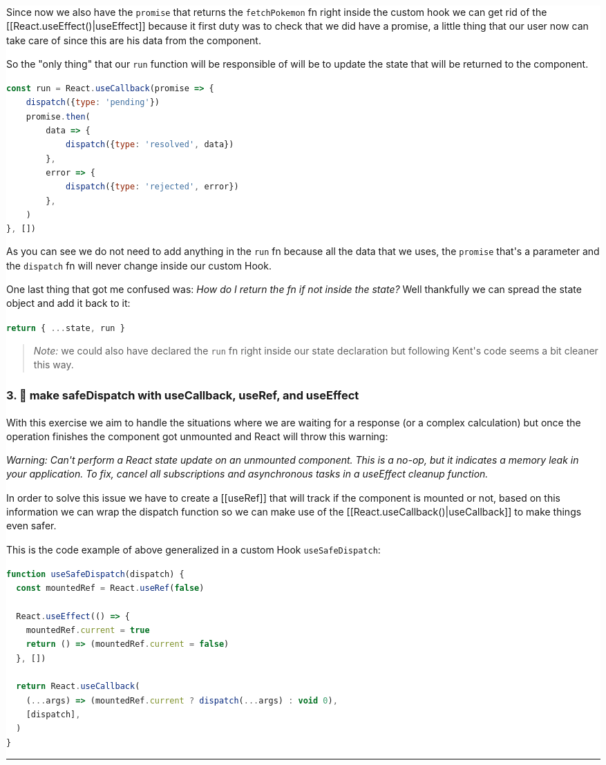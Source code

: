 Since now we also have the `promise` that returns the `fetchPokemon` fn right inside the custom hook we can get rid of the [[React.useEffect()|useEffect]] because it first duty was to check that we did have a promise, a little thing that our user now can take care of since this are his data from the component.

So the "only thing" that our `run` function will be responsible of will be to update the state that will be returned to the component.
```js
const run = React.useCallback(promise => {
	dispatch({type: 'pending'})
	promise.then(
		data => {
			dispatch({type: 'resolved', data})
		},
		error => {
			dispatch({type: 'rejected', error})
		},
	)
}, [])
```
As you can see we do not need to add anything in the `run` fn because all the data that we uses, the `promise` that's a parameter and the `dispatch` fn will never change inside our custom Hook.

One last thing that got me confused was: *How do I return the fn if not inside the state?* Well thankfully we can spread the state object and add it back to it:
```js
return { ...state, run }
```
> *Note:* we could also have declared the `run` fn right inside our state declaration but following Kent's code seems a bit cleaner this way.

### 3. 💯 make safeDispatch with useCallback, useRef, and useEffect
With this exercise we aim to handle the situations where we are waiting for a response (or a complex calculation) but once the operation finishes the component got unmounted and React will throw this warning:

*Warning: Can't perform a React state update on an unmounted component. This is a no-op, but it indicates a memory leak in your application. To fix, cancel all subscriptions and asynchronous tasks in a useEffect cleanup function.*

In order to solve this issue we have to create a [[useRef]] that will track if the component is mounted or not, based on this information we can wrap the dispatch function so we can make use of the [[React.useCallback()|useCallback]] to make things even safer.

This is the code example of above generalized in a custom Hook `useSafeDispatch`:
```js
function useSafeDispatch(dispatch) {
  const mountedRef = React.useRef(false)

  React.useEffect(() => {
    mountedRef.current = true
    return () => (mountedRef.current = false)
  }, [])

  return React.useCallback(
    (...args) => (mountedRef.current ? dispatch(...args) : void 0),
    [dispatch],
  )
}
```

---
